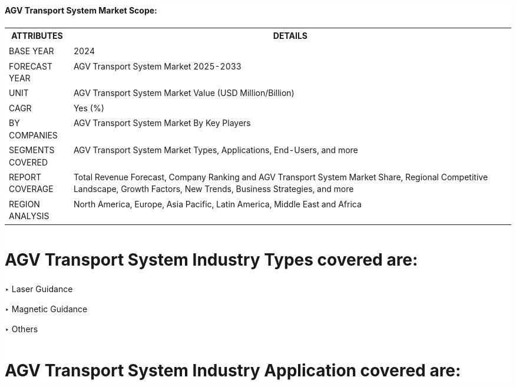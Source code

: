 <h4>AGV Transport System Market Scope:</h4>
<table>
<tr>
<th>ATTRIBUTES</th>
<th>DETAILS</th>
</tr>
<tr>
<td>BASE YEAR</td>
<td>2024</td>
</tr>
<tr>
<td>FORECAST YEAR</td>
<td>AGV Transport System Market 2025-2033</td>
</tr>
<tr>
<td>UNIT</td>
<td>AGV Transport System Market Value (USD Million/Billion)</td>
<tr>
<td>CAGR</td>
<td>Yes (%)</td>
</tr>
</tr>
<tr>
<td>BY COMPANIES</td>
<td>AGV Transport System Market By Key Players</td>
</tr>
<tr>
<td>SEGMENTS COVERED</td>
<td>AGV Transport System Market Types, Applications, End-Users, and more</td>
</tr>
<tr>
<td>REPORT COVERAGE</td>
<td>Total Revenue Forecast, Company Ranking and AGV Transport System Market Share, Regional Competitive Landscape, Growth Factors, New Trends, Business Strategies, and more</td>
</tr>
<tr>
<td>REGION ANALYSIS</td>
<td>North America, Europe, Asia Pacific, Latin America, Middle East and Africa</td>
</tr>
</table>

# <strong>AGV Transport System Industry Types covered are:</strong>

‣ Laser Guidance

‣ Magnetic Guidance

‣ Others

# <strong>AGV Transport System Industry Application covered are:</strong>
